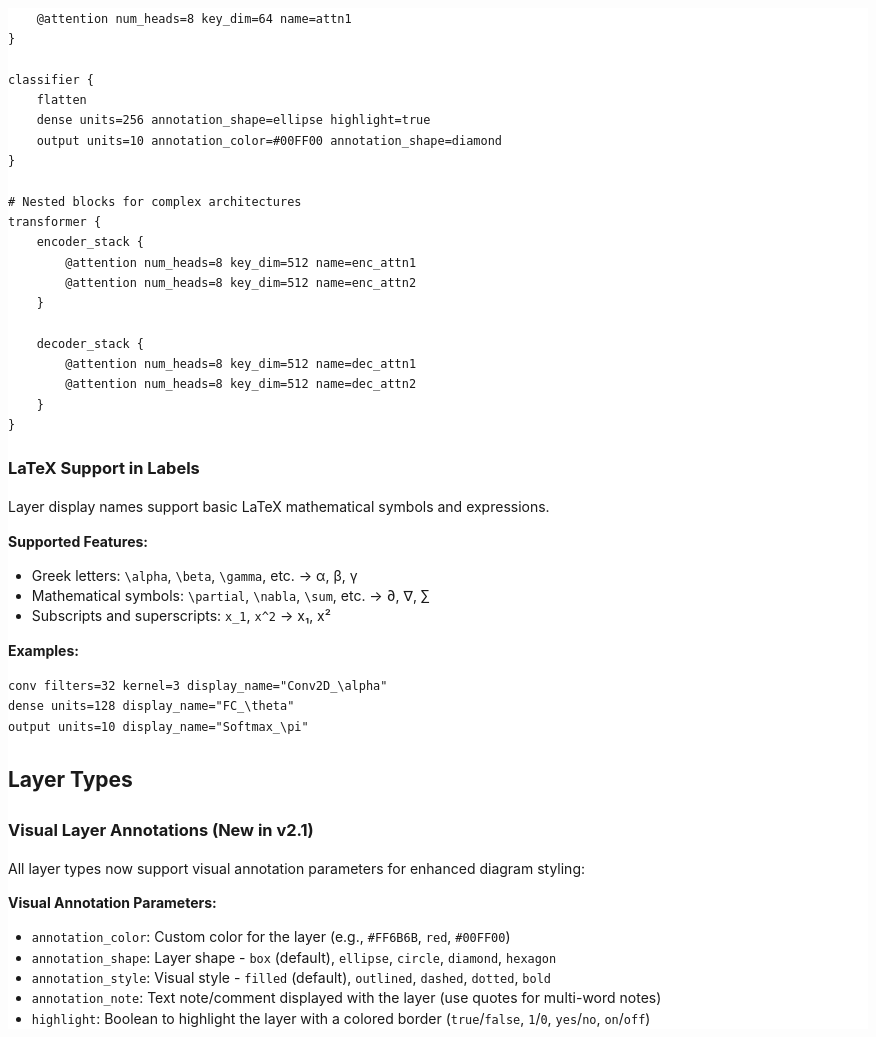 ```
    @attention num_heads=8 key_dim=64 name=attn1
}

classifier {
    flatten
    dense units=256 annotation_shape=ellipse highlight=true
    output units=10 annotation_color=#00FF00 annotation_shape=diamond
}

# Nested blocks for complex architectures
transformer {
    encoder_stack {
        @attention num_heads=8 key_dim=512 name=enc_attn1
        @attention num_heads=8 key_dim=512 name=enc_attn2
    }
    
    decoder_stack {
        @attention num_heads=8 key_dim=512 name=dec_attn1
        @attention num_heads=8 key_dim=512 name=dec_attn2
    }
}
```

### LaTeX Support in Labels

Layer display names support basic LaTeX mathematical symbols and expressions.

**Supported Features:**
- Greek letters: `\alpha`, `\beta`, `\gamma`, etc. → α, β, γ
- Mathematical symbols: `\partial`, `\nabla`, `\sum`, etc. → ∂, ∇, ∑
- Subscripts and superscripts: `x_1`, `x^2` → x₁, x²

**Examples:**
```
conv filters=32 kernel=3 display_name="Conv2D_\alpha"
dense units=128 display_name="FC_\theta" 
output units=10 display_name="Softmax_\pi"
```

## Layer Types

### Visual Layer Annotations (New in v2.1)

All layer types now support visual annotation parameters for enhanced diagram styling:

**Visual Annotation Parameters:**
- `annotation_color`: Custom color for the layer (e.g., `#FF6B6B`, `red`, `#00FF00`)
- `annotation_shape`: Layer shape - `box` (default), `ellipse`, `circle`, `diamond`, `hexagon`
- `annotation_style`: Visual style - `filled` (default), `outlined`, `dashed`, `dotted`, `bold`
- `annotation_note`: Text note/comment displayed with the layer (use quotes for multi-word notes)
- `highlight`: Boolean to highlight the layer with a colored border (`true`/`false`, `1`/`0`, `yes`/`no`, `on`/`off`)
